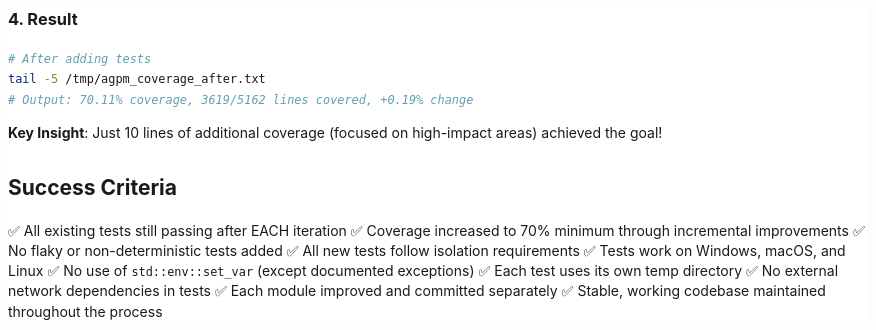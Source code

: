 ### 4. Result
```bash
# After adding tests
tail -5 /tmp/agpm_coverage_after.txt
# Output: 70.11% coverage, 3619/5162 lines covered, +0.19% change
```

**Key Insight**: Just 10 lines of additional coverage (focused on high-impact areas) achieved the goal!

## Success Criteria

✅ All existing tests still passing after EACH iteration
✅ Coverage increased to 70% minimum through incremental improvements
✅ No flaky or non-deterministic tests added
✅ All new tests follow isolation requirements
✅ Tests work on Windows, macOS, and Linux
✅ No use of `std::env::set_var` (except documented exceptions)
✅ Each test uses its own temp directory
✅ No external network dependencies in tests
✅ Each module improved and committed separately
✅ Stable, working codebase maintained throughout the process